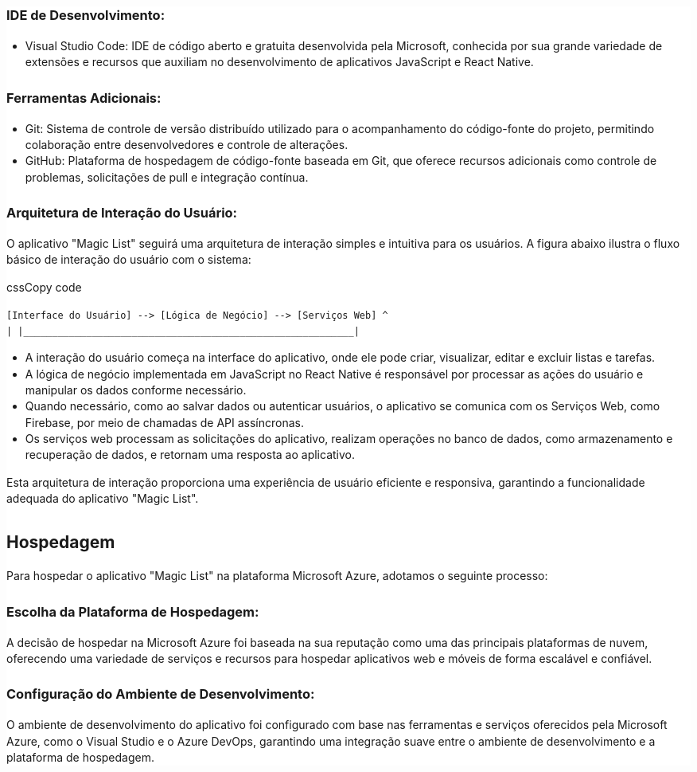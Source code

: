 ### IDE de Desenvolvimento:

-   Visual Studio Code: IDE de código aberto e gratuita desenvolvida pela Microsoft, conhecida por sua grande variedade de extensões e recursos que auxiliam no desenvolvimento de aplicativos JavaScript e React Native.

### Ferramentas Adicionais:

-   Git: Sistema de controle de versão distribuído utilizado para o acompanhamento do código-fonte do projeto, permitindo colaboração entre desenvolvedores e controle de alterações.
-   GitHub: Plataforma de hospedagem de código-fonte baseada em Git, que oferece recursos adicionais como controle de problemas, solicitações de pull e integração contínua.

### Arquitetura de Interação do Usuário:

O aplicativo "Magic List" seguirá uma arquitetura de interação simples e intuitiva para os usuários. A figura abaixo ilustra o fluxo básico de interação do usuário com o sistema:

cssCopy code

`[Interface do Usuário] --> [Lógica de Negócio] --> [Serviços Web]
     ^                                                          |
     |__________________________________________________________|` 

-   A interação do usuário começa na interface do aplicativo, onde ele pode criar, visualizar, editar e excluir listas e tarefas.
-   A lógica de negócio implementada em JavaScript no React Native é responsável por processar as ações do usuário e manipular os dados conforme necessário.
-   Quando necessário, como ao salvar dados ou autenticar usuários, o aplicativo se comunica com os Serviços Web, como Firebase, por meio de chamadas de API assíncronas.
-   Os serviços web processam as solicitações do aplicativo, realizam operações no banco de dados, como armazenamento e recuperação de dados, e retornam uma resposta ao aplicativo.

Esta arquitetura de interação proporciona uma experiência de usuário eficiente e responsiva, garantindo a funcionalidade adequada do aplicativo "Magic List".

## Hospedagem

Para hospedar o aplicativo "Magic List" na plataforma Microsoft Azure, adotamos o seguinte processo:

### Escolha da Plataforma de Hospedagem:

A decisão de hospedar na Microsoft Azure foi baseada na sua reputação como uma das principais plataformas de nuvem, oferecendo uma variedade de serviços e recursos para hospedar aplicativos web e móveis de forma escalável e confiável.

### Configuração do Ambiente de Desenvolvimento:

O ambiente de desenvolvimento do aplicativo foi configurado com base nas ferramentas e serviços oferecidos pela Microsoft Azure, como o Visual Studio e o Azure DevOps, garantindo uma integração suave entre o ambiente de desenvolvimento e a plataforma de hospedagem.
